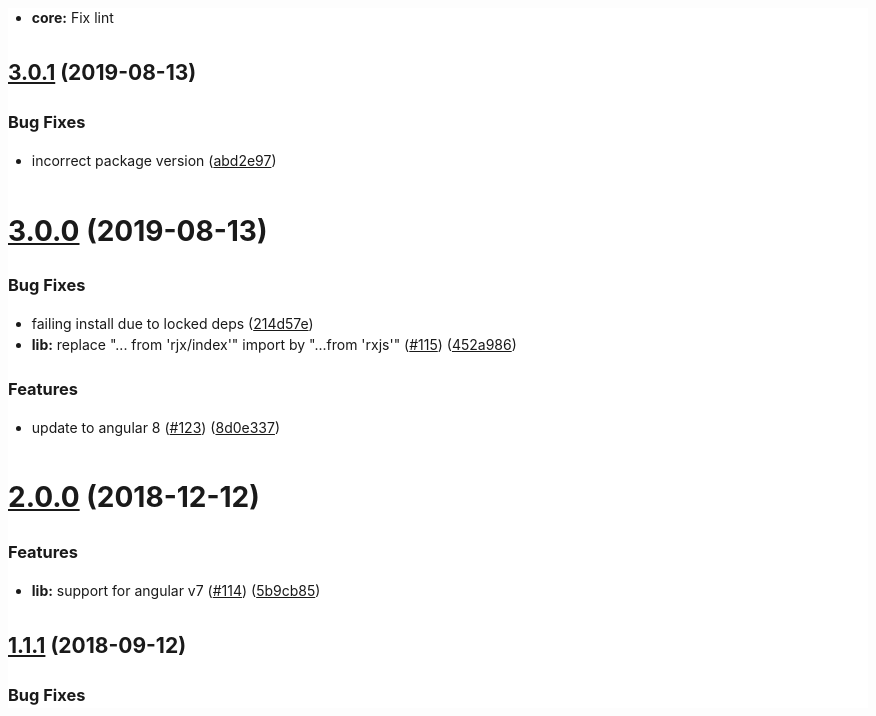 * **core:** Fix lint



<a name="3.0.1"></a>
## [3.0.1](https://github.com/nicky-lenaers/ngx-scroll-to/compare/3.0.0...3.0.1) (2019-08-13)


### Bug Fixes

* incorrect package version ([abd2e97](https://github.com/nicky-lenaers/ngx-scroll-to/commit/abd2e97))



<a name="3.0.0"></a>
# [3.0.0](https://github.com/nicky-lenaers/ngx-scroll-to/compare/2.0.0...3.0.0) (2019-08-13)


### Bug Fixes

* failing install due to locked deps ([214d57e](https://github.com/nicky-lenaers/ngx-scroll-to/commit/214d57e))
* **lib:** replace "... from 'rjx/index'" import by "...from 'rxjs'" ([#115](https://github.com/nicky-lenaers/ngx-scroll-to/issues/115)) ([452a986](https://github.com/nicky-lenaers/ngx-scroll-to/commit/452a986))


### Features

* update to angular 8 ([#123](https://github.com/nicky-lenaers/ngx-scroll-to/issues/123)) ([8d0e337](https://github.com/nicky-lenaers/ngx-scroll-to/commit/8d0e337))



<a name="2.0.0"></a>
# [2.0.0](https://github.com/nicky-lenaers/ngx-scroll-to/compare/1.1.1...2.0.0) (2018-12-12)


### Features

* **lib:** support for angular v7 ([#114](https://github.com/nicky-lenaers/ngx-scroll-to/issues/114)) ([5b9cb85](https://github.com/nicky-lenaers/ngx-scroll-to/commit/5b9cb85))



<a name="1.1.1"></a>
## [1.1.1](https://github.com/nicky-lenaers/ngx-scroll-to/compare/1.1.0...1.1.1) (2018-09-12)


### Bug Fixes
